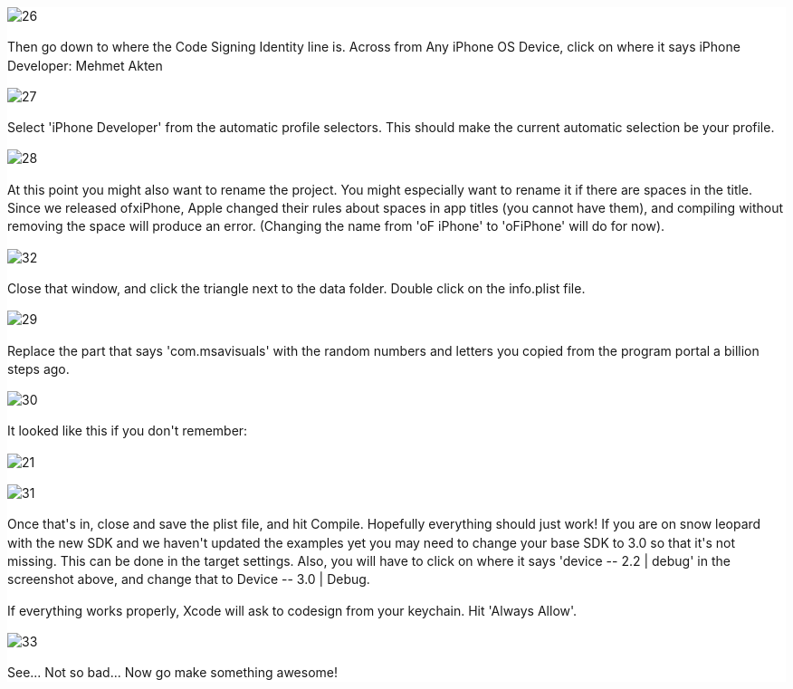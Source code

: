 ![26](26.jpg)

Then go down to where the Code Signing Identity line is. Across from Any iPhone OS Device, click on where it says iPhone Developer: Mehmet Akten

![27](27.jpg)

Select 'iPhone Developer' from the automatic profile selectors. This should make the current automatic selection be your profile.

![28](28.jpg)

At this point you might also want to rename the project. You might especially want to rename it if there are spaces in the title. Since we released ofxiPhone, Apple changed their rules about spaces in app titles (you cannot have them), and compiling without removing the space will produce an error. (Changing the name from 'oF iPhone' to 'oFiPhone' will do for now).

![32](32.jpg)

Close that window, and click the triangle next to the data folder. Double click on the info.plist file.

![29](29.jpg)

Replace the part that says 'com.msavisuals' with the random numbers and letters you copied from the program portal a billion steps ago.

![30](30.jpg)

It looked like this if you don't remember:

![21](21.jpg)

![31](31.jpg)

Once that's in, close and save the plist file, and hit Compile. Hopefully everything should just work! If you are on snow leopard with the new SDK and we haven't updated the examples yet you may need to change your base SDK to 3.0 so that it's not missing. This can be done in the target settings. Also, you will have to click on where it says 'device -- 2.2 | debug' in the screenshot above, and change that to Device -- 3.0 | Debug.

If everything works properly, Xcode will ask to codesign from your keychain. Hit 'Always Allow'.

![33](33.jpg)

See... Not so bad... Now go make something awesome!

[0]: http://www.memo.tv/openframeworks_on_iphone_sample_1
[1]: http://www.memo.tv/ofxiphone
[2]: http://wiki.openframeworks.cc/index.php?title=OfxiPhone_comprehensive_guide
[3]: http://www.jeffcrouse.info/uncategorized/openframeworks-on-iphone/
[4]: http://personal-editor.com/#skipProvisioning
[5]: http://openframeworks.cc/download
[6]: http://developer.apple.com

